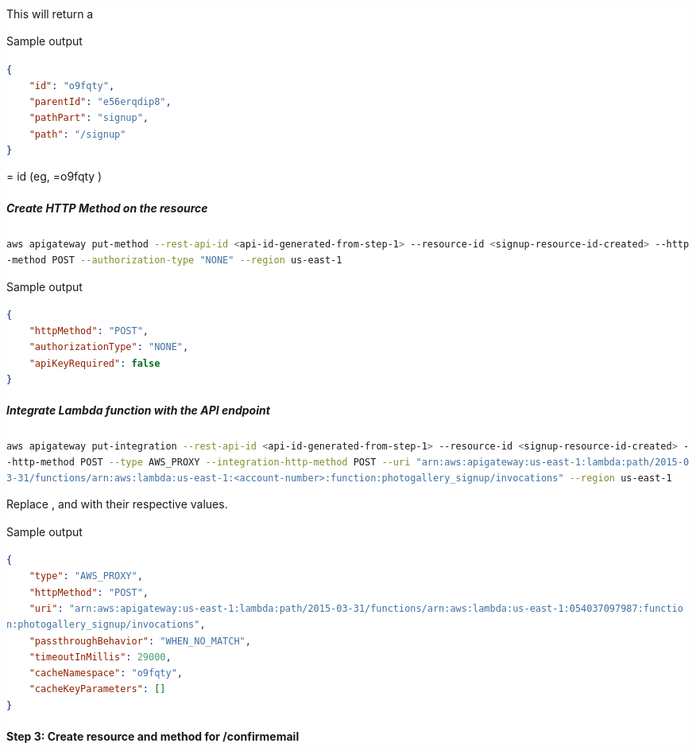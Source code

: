 This will return a <signup-resource-id-created>

Sample output
```json
{
    "id": "o9fqty",
    "parentId": "e56erqdip8",
    "pathPart": "signup",
    "path": "/signup"
}
```

<signup-resource-id-created> = id (eg, =o9fqty )

##### Create HTTP Method on the resource
```bash
aws apigateway put-method --rest-api-id <api-id-generated-from-step-1> --resource-id <signup-resource-id-created> --http-method POST --authorization-type "NONE" --region us-east-1
```

Sample output
```json
{
    "httpMethod": "POST",
    "authorizationType": "NONE",
    "apiKeyRequired": false
}
```

##### Integrate Lambda function with the API endpoint
```bash
aws apigateway put-integration --rest-api-id <api-id-generated-from-step-1> --resource-id <signup-resource-id-created> --http-method POST --type AWS_PROXY --integration-http-method POST --uri "arn:aws:apigateway:us-east-1:lambda:path/2015-03-31/functions/arn:aws:lambda:us-east-1:<account-number>:function:photogallery_signup/invocations" --region us-east-1
```

Replace <account-number>, <api-id-generated-from-step-1> and <signup-resource-id-created> with their respective values.

Sample output
```json
{
    "type": "AWS_PROXY",
    "httpMethod": "POST",
    "uri": "arn:aws:apigateway:us-east-1:lambda:path/2015-03-31/functions/arn:aws:lambda:us-east-1:054037097987:function:photogallery_signup/invocations",
    "passthroughBehavior": "WHEN_NO_MATCH",
    "timeoutInMillis": 29000,
    "cacheNamespace": "o9fqty",
    "cacheKeyParameters": []
}
```

#### Step 3: Create resource and method for /confirmemail
